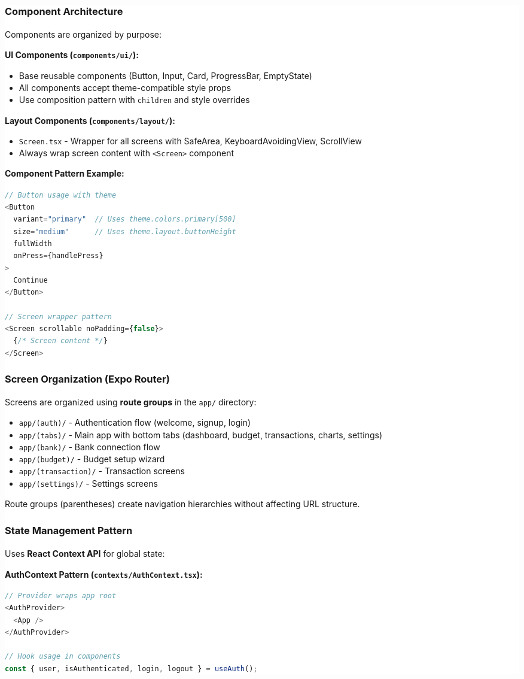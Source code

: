 ### Component Architecture

Components are organized by purpose:

**UI Components (`components/ui/`):**
- Base reusable components (Button, Input, Card, ProgressBar, EmptyState)
- All components accept theme-compatible style props
- Use composition pattern with `children` and style overrides

**Layout Components (`components/layout/`):**
- `Screen.tsx` - Wrapper for all screens with SafeArea, KeyboardAvoidingView, ScrollView
- Always wrap screen content with `<Screen>` component

**Component Pattern Example:**
```typescript
// Button usage with theme
<Button
  variant="primary"  // Uses theme.colors.primary[500]
  size="medium"      // Uses theme.layout.buttonHeight
  fullWidth
  onPress={handlePress}
>
  Continue
</Button>

// Screen wrapper pattern
<Screen scrollable noPadding={false}>
  {/* Screen content */}
</Screen>
```

### Screen Organization (Expo Router)

Screens are organized using **route groups** in the `app/` directory:
- `app/(auth)/` - Authentication flow (welcome, signup, login)
- `app/(tabs)/` - Main app with bottom tabs (dashboard, budget, transactions, charts, settings)
- `app/(bank)/` - Bank connection flow
- `app/(budget)/` - Budget setup wizard
- `app/(transaction)/` - Transaction screens
- `app/(settings)/` - Settings screens

Route groups (parentheses) create navigation hierarchies without affecting URL structure.

### State Management Pattern

Uses **React Context API** for global state:

**AuthContext Pattern (`contexts/AuthContext.tsx`):**
```typescript
// Provider wraps app root
<AuthProvider>
  <App />
</AuthProvider>

// Hook usage in components
const { user, isAuthenticated, login, logout } = useAuth();
```
